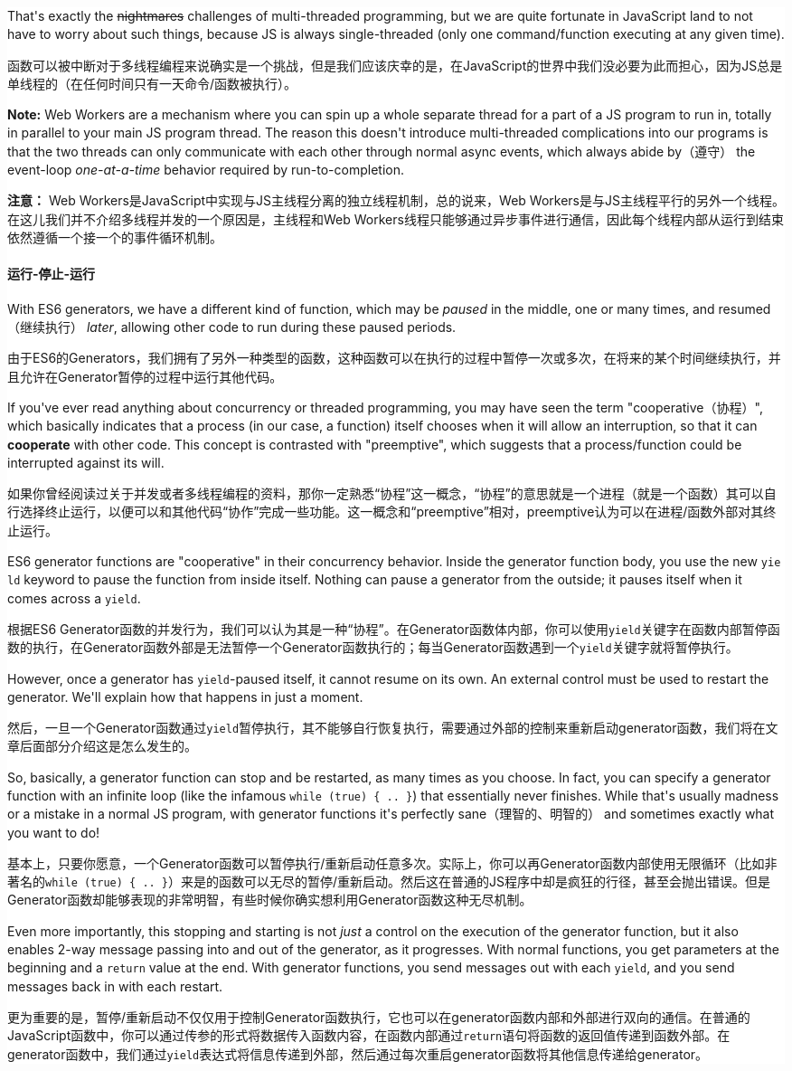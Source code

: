 That's exactly the ~~nightmares~~ challenges of multi-threaded programming, but we are quite fortunate in JavaScript land to not have to worry about such things, because JS is always single-threaded (only one command/function executing at any given time).

函数可以被中断对于多线程编程来说确实是一个挑战，但是我们应该庆幸的是，在JavaScript的世界中我们没必要为此而担心，因为JS总是单线程的（在任何时间只有一天命令/函数被执行）。

**Note:** Web Workers are a mechanism where you can spin up a whole separate thread for a part of a JS program to run in, totally in parallel to your main JS program thread. The reason this doesn't introduce multi-threaded complications into our programs is that the two threads can only communicate with each other through normal async events, which always abide by（遵守） the event-loop *one-at-a-time* behavior required by run-to-completion.

**注意：** Web Workers是JavaScript中实现与JS主线程分离的独立线程机制，总的说来，Web Workers是与JS主线程平行的另外一个线程。在这儿我们并不介绍多线程并发的一个原因是，主线程和Web Workers线程只能够通过异步事件进行通信，因此每个线程内部从运行到结束依然遵循一个接一个的事件循环机制。

#### 运行-停止-运行

With ES6 generators, we have a different kind of function, which may be *paused* in the middle, one or many times, and resumed（继续执行） *later*, allowing other code to run during these paused periods.

由于ES6的Generators，我们拥有了另外一种类型的函数，这种函数可以在执行的过程中暂停一次或多次，在将来的某个时间继续执行，并且允许在Generator暂停的过程中运行其他代码。

If you've ever read anything about concurrency or threaded programming, you may have seen the term "cooperative（协程）", which basically indicates that a process (in our case, a function) itself chooses when it will allow an interruption, so that it can **cooperate** with other code. This concept is contrasted with "preemptive", which suggests that a process/function could be interrupted against its will.

如果你曾经阅读过关于并发或者多线程编程的资料，那你一定熟悉“协程”这一概念，“协程”的意思就是一个进程（就是一个函数）其可以自行选择终止运行，以便可以和其他代码“协作”完成一些功能。这一概念和“preemptive”相对，preemptive认为可以在进程/函数外部对其终止运行。

ES6 generator functions are "cooperative" in their concurrency behavior. Inside the generator function body, you use the new `yield` keyword to pause the function from inside itself. Nothing can pause a generator from the outside; it pauses itself when it comes across a `yield`.

根据ES6 Generator函数的并发行为，我们可以认为其是一种“协程”。在Generator函数体内部，你可以使用`yield`关键字在函数内部暂停函数的执行，在Generator函数外部是无法暂停一个Generator函数执行的；每当Generator函数遇到一个`yield`关键字就将暂停执行。

However, once a generator has `yield`-paused itself, it cannot resume on its own. An external control must be used to restart the generator. We'll explain how that happens in just a moment.

然后，一旦一个Generator函数通过`yield`暂停执行，其不能够自行恢复执行，需要通过外部的控制来重新启动generator函数，我们将在文章后面部分介绍这是怎么发生的。

So, basically, a generator function can stop and be restarted, as many times as you choose. In fact, you can specify a generator function with an infinite loop (like the infamous `while (true) { .. }`) that essentially never finishes. While that's usually madness or a mistake in a normal JS program, with generator functions it's perfectly sane（理智的、明智的） and sometimes exactly what you want to do!

基本上，只要你愿意，一个Generator函数可以暂停执行/重新启动任意多次。实际上，你可以再Generator函数内部使用无限循环（比如非著名的`while (true) { .. }`）来是的函数可以无尽的暂停/重新启动。然后这在普通的JS程序中却是疯狂的行径，甚至会抛出错误。但是Generator函数却能够表现的非常明智，有些时候你确实想利用Generator函数这种无尽机制。

Even more importantly, this stopping and starting is not *just* a control on the execution of the generator function, but it also enables 2-way message passing into and out of the generator, as it progresses. With normal functions, you get parameters at the beginning and a `return` value at the end. With generator functions, you send messages out with each `yield`, and you send messages back in with each restart.

更为重要的是，暂停/重新启动不仅仅用于控制Generator函数执行，它也可以在generator函数内部和外部进行双向的通信。在普通的JavaScript函数中，你可以通过传参的形式将数据传入函数内容，在函数内部通过`return`语句将函数的返回值传递到函数外部。在generator函数中，我们通过`yield`表达式将信息传递到外部，然后通过每次重启generator函数将其他信息传递给generator。
